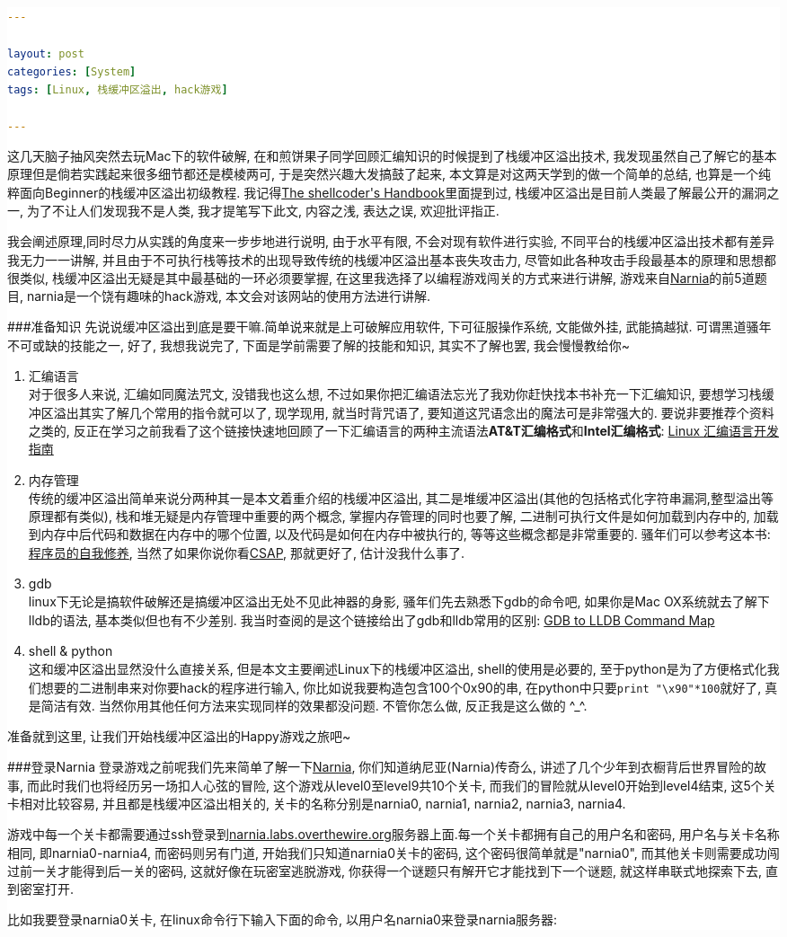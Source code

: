 ```yaml
---

layout: post
categories: [System]
tags: [Linux, 栈缓冲区溢出, hack游戏]

---
```


这几天脑子抽风突然去玩Mac下的软件破解, 在和煎饼果子同学回顾汇编知识的时候提到了栈缓冲区溢出技术, 我发现虽然自己了解它的基本原理但是倘若实践起来很多细节都还是模棱两可, 于是突然兴趣大发搞鼓了起来, 本文算是对这两天学到的做一个简单的总结, 也算是一个纯粹面向Beginner的栈缓冲区溢出初级教程. 我记得[The shellcoder's Handbook](http://book.douban.com/subject/2702069/)里面提到过, 栈缓冲区溢出是目前人类最了解最公开的漏洞之一, 为了不让人们发现我不是人类, 我才提笔写下此文, 内容之浅, 表达之误, 欢迎批评指正.  

我会阐述原理,同时尽力从实践的角度来一步步地进行说明, 由于水平有限, 不会对现有软件进行实验, 不同平台的栈缓冲区溢出技术都有差异我无力一一讲解, 并且由于不可执行栈等技术的出现导致传统的栈缓冲区溢出基本丧失攻击力, 尽管如此各种攻击手段最基本的原理和思想都很类似, 栈缓冲区溢出无疑是其中最基础的一环必须要掌握, 在这里我选择了以编程游戏闯关的方式来进行讲解, 游戏来自[Narnia](http://www.overthewire.org/wargames/narnia/)的前5道题目, narnia是一个饶有趣味的hack游戏, 本文会对该网站的使用方法进行讲解.

###准备知识
先说说缓冲区溢出到底是要干嘛.简单说来就是上可破解应用软件, 下可征服操作系统, 文能做外挂, 武能搞越狱. 可谓黑道骚年不可或缺的技能之一, 好了, 我想我说完了, 下面是学前需要了解的技能和知识, 其实不了解也罢, 我会慢慢教给你~  

1. 汇编语言  
对于很多人来说, 汇编如同魔法咒文, 没错我也这么想, 不过如果你把汇编语法忘光了我劝你赶快找本书补充一下汇编知识, 要想学习栈缓冲区溢出其实了解几个常用的指令就可以了, 现学现用, 就当时背咒语了, 要知道这咒语念出的魔法可是非常强大的. 要说非要推荐个资料之类的, 反正在学习之前我看了这个链接快速地回顾了一下汇编语言的两种主流语法**AT&T汇编格式**和**Intel汇编格式**: [Linux 汇编语言开发指南](http://www.ibm.com/developerworks/cn/linux/l-assembly/)  

2. 内存管理  
传统的缓冲区溢出简单来说分两种其一是本文着重介绍的栈缓冲区溢出, 其二是堆缓冲区溢出(其他的包括格式化字符串漏洞,整型溢出等原理都有类似), 栈和堆无疑是内存管理中重要的两个概念, 掌握内存管理的同时也要了解, 二进制可执行文件是如何加载到内存中的, 加载到内存中后代码和数据在内存中的哪个位置, 以及代码是如何在内存中被执行的, 等等这些概念都是非常重要的. 骚年们可以参考这本书: [程序员的自我修养](http://book.douban.com/subject/3652388/), 当然了如果你说你看[CSAP](http://book.douban.com/subject/5333562/), 那就更好了, 估计没我什么事了.

3. gdb  
linux下无论是搞软件破解还是搞缓冲区溢出无处不见此神器的身影, 骚年们先去熟悉下gdb的命令吧, 如果你是Mac OX系统就去了解下lldb的语法, 基本类似但也有不少差别. 我当时查阅的是这个链接给出了gdb和lldb常用的区别: [GDB to LLDB Command Map](http://lldb.llvm.org/lldb-gdb.html)  

4. shell & python  
这和缓冲区溢出显然没什么直接关系, 但是本文主要阐述Linux下的栈缓冲区溢出, shell的使用是必要的, 至于python是为了方便格式化我们想要的二进制串来对你要hack的程序进行输入, 你比如说我要构造包含100个0x90的串, 在python中只要` print "\x90"*100 `就好了, 真是简洁有效. 当然你用其他任何方法来实现同样的效果都没问题. 不管你怎么做, 反正我是这么做的 ^_^.

准备就到这里, 让我们开始栈缓冲区溢出的Happy游戏之旅吧~

###登录Narnia
登录游戏之前呢我们先来简单了解一下[Narnia](http://www.overthewire.org/wargames/narnia/), 你们知道纳尼亚(Narnia)传奇么, 讲述了几个少年到衣橱背后世界冒险的故事, 而此时我们也将经历另一场扣人心弦的冒险, 这个游戏从level0至level9共10个关卡, 而我们的冒险就从level0开始到level4结束, 这5个关卡相对比较容易, 并且都是栈缓冲区溢出相关的, 关卡的名称分别是narnia0, narnia1, narnia2, narnia3, narnia4.  

游戏中每一个关卡都需要通过ssh登录到[narnia.labs.overthewire.org](narnia.labs.overthewire.org)服务器上面.每一个关卡都拥有自己的用户名和密码, 用户名与关卡名称相同, 即narnia0-narnia4, 而密码则另有门道, 开始我们只知道narnia0关卡的密码, 这个密码很简单就是"narnia0", 而其他关卡则需要成功闯过前一关才能得到后一关的密码, 这就好像在玩密室逃脱游戏, 你获得一个谜题只有解开它才能找到下一个谜题, 就这样串联式地探索下去, 直到密室打开.  

比如我要登录narnia0关卡, 在linux命令行下输入下面的命令, 以用户名narnia0来登录narnia服务器:  
